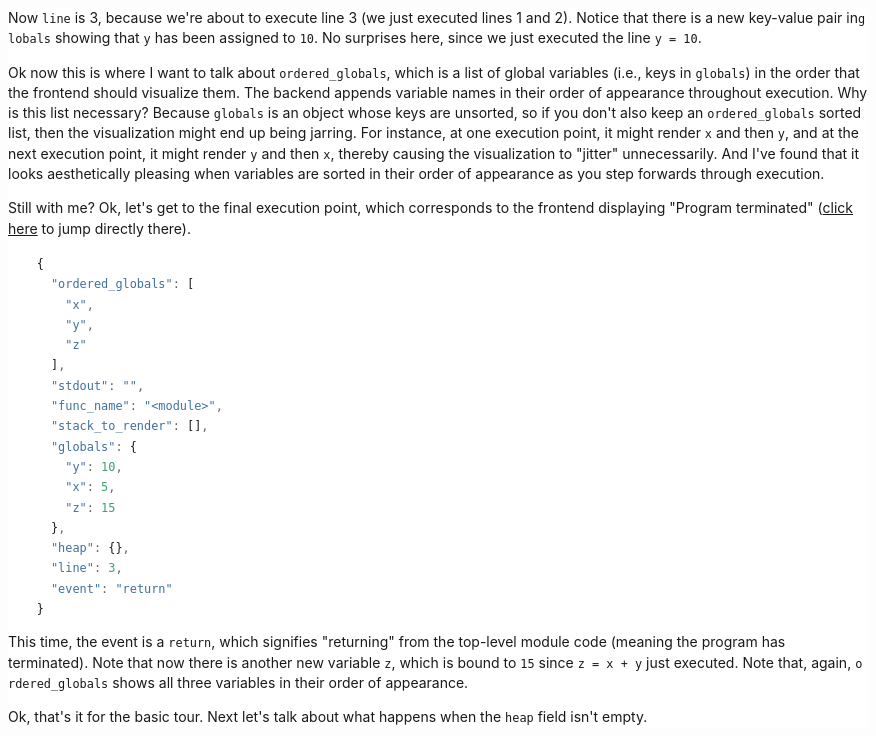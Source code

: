 Now `line` is 3, because we're about to execute line 3 (we just executed lines 1 and 2). Notice that there is a
new key-value pair in`globals` showing that `y` has been assigned to `10`. No surprises here, since we just
executed the line `y = 10`.

Ok now this is where I want to talk about `ordered_globals`, which is a list of global variables (i.e.,
keys in `globals`) in the order that the frontend should visualize them. The backend appends variable
names in their order of appearance throughout execution. Why is this list necessary? Because `globals`
is an object whose keys are unsorted, so if you don't also keep an `ordered_globals` sorted list,
then the visualization might end up being jarring. For instance, at one execution point, it might
render `x` and then `y`, and at the next execution point, it might render `y` and then `x`, thereby
causing the visualization to "jitter" unnecessarily. And I've found that it looks aesthetically pleasing
when variables are sorted in their order of appearance as you step forwards through execution.

Still with me? Ok, let's get to the final execution point, which corresponds to the frontend displaying
"Program terminated" ([click here](http://pythontutor.com/visualize.html#code=x+%3D+5%0Ay+%3D+10%0Az+%3D+x+%2B+y&mode=display&cumulative=false&py=2&curInstr=3)
to jump directly there).

```javascript
    {
      "ordered_globals": [
        "x", 
        "y", 
        "z"
      ], 
      "stdout": "", 
      "func_name": "<module>", 
      "stack_to_render": [], 
      "globals": {
        "y": 10, 
        "x": 5, 
        "z": 15
      }, 
      "heap": {}, 
      "line": 3, 
      "event": "return"
    }
```

This time, the event is a `return`, which signifies "returning" from the top-level module code (meaning the program
has terminated). Note that now there is another new variable `z`, which is bound to `15` since `z = x + y` just executed.
Note that, again, `ordered_globals` shows all three variables in their order of appearance.

Ok, that's it for the basic tour. Next let's talk about what happens when the `heap` field isn't empty.
